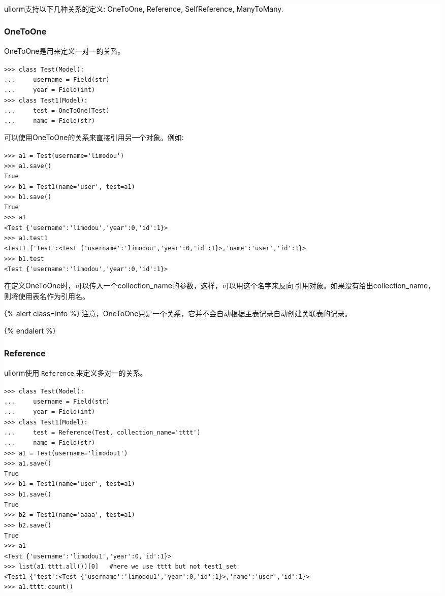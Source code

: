 uliorm支持以下几种关系的定义: OneToOne, Reference, SelfReference, ManyToMany.


### OneToOne

OneToOne是用来定义一对一的关系。


```
>>> class Test(Model):
...     username = Field(str)
...     year = Field(int)
>>> class Test1(Model):
...     test = OneToOne(Test)
...     name = Field(str)
```

可以使用OneToOne的关系来直接引用另一个对象。例如:


```
>>> a1 = Test(username='limodou')
>>> a1.save()
True
>>> b1 = Test1(name='user', test=a1)
>>> b1.save()
True
>>> a1
<Test {'username':'limodou','year':0,'id':1}>
>>> a1.test1
<Test1 {'test':<Test {'username':'limodou','year':0,'id':1}>,'name':'user','id':1}>
>>> b1.test
<Test {'username':'limodou','year':0,'id':1}>
```

在定义OneToOne时，可以传入一个collection_name的参数，这样，可以用这个名字来反向
引用对象。如果没有给出collection_name，则将使用表名作为引用名。


{% alert class=info %}
注意，OneToOne只是一个关系，它并不会自动根据主表记录自动创建关联表的记录。

{% endalert %}


### Reference

uliorm使用 `Reference` 来定义多对一的关系。


```
>>> class Test(Model):
...     username = Field(str)
...     year = Field(int)
>>> class Test1(Model):
...     test = Reference(Test, collection_name='tttt')
...     name = Field(str)
>>> a1 = Test(username='limodou1')
>>> a1.save()
True
>>> b1 = Test1(name='user', test=a1)
>>> b1.save()
True
>>> b2 = Test1(name='aaaa', test=a1)
>>> b2.save()
True
>>> a1
<Test {'username':'limodou1','year':0,'id':1}>
>>> list(a1.tttt.all())[0]   #here we use tttt but not test1_set
<Test1 {'test':<Test {'username':'limodou1','year':0,'id':1}>,'name':'user','id':1}>
>>> a1.tttt.count()
```